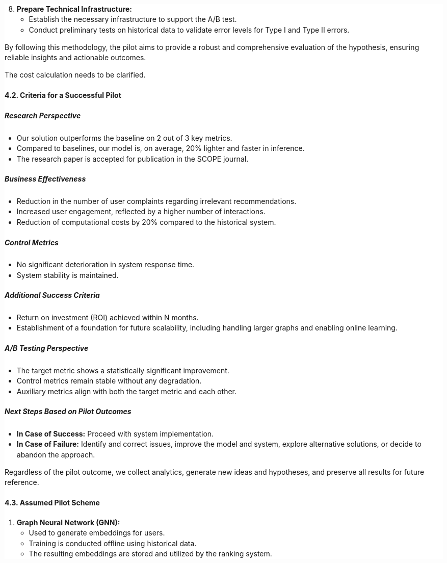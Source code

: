 8. **Prepare Technical Infrastructure:**
   - Establish the necessary infrastructure to support the A/B test.
   - Conduct preliminary tests on historical data to validate error levels for Type I and Type II errors.

By following this methodology, the pilot aims to provide a robust and comprehensive evaluation of the hypothesis, ensuring reliable insights and actionable outcomes.

The cost calculation needs to be clarified.

#### 4.2. Criteria for a Successful Pilot

##### Research Perspective

- Our solution outperforms the baseline on 2 out of 3 key metrics.
- Compared to baselines, our model is, on average, 20% lighter and faster in inference.
- The research paper is accepted for publication in the SCOPE journal.

##### Business Effectiveness

- Reduction in the number of user complaints regarding irrelevant recommendations.
- Increased user engagement, reflected by a higher number of interactions.
- Reduction of computational costs by 20% compared to the historical system.

##### Control Metrics

- No significant deterioration in system response time.
- System stability is maintained.

##### Additional Success Criteria

- Return on investment (ROI) achieved within N months.
- Establishment of a foundation for future scalability, including handling larger graphs and enabling online learning.

##### A/B Testing Perspective

- The target metric shows a statistically significant improvement.
- Control metrics remain stable without any degradation.
- Auxiliary metrics align with both the target metric and each other.

##### Next Steps Based on Pilot Outcomes

- **In Case of Success:** Proceed with system implementation.
- **In Case of Failure:** Identify and correct issues, improve the model and system, explore alternative solutions, or decide to abandon the approach.

Regardless of the pilot outcome, we collect analytics, generate new ideas and hypotheses, and preserve all results for future reference.

#### 4.3. Assumed Pilot Scheme

1. **Graph Neural Network (GNN):**
   - Used to generate embeddings for users.
   - Training is conducted offline using historical data.
   - The resulting embeddings are stored and utilized by the ranking system.
